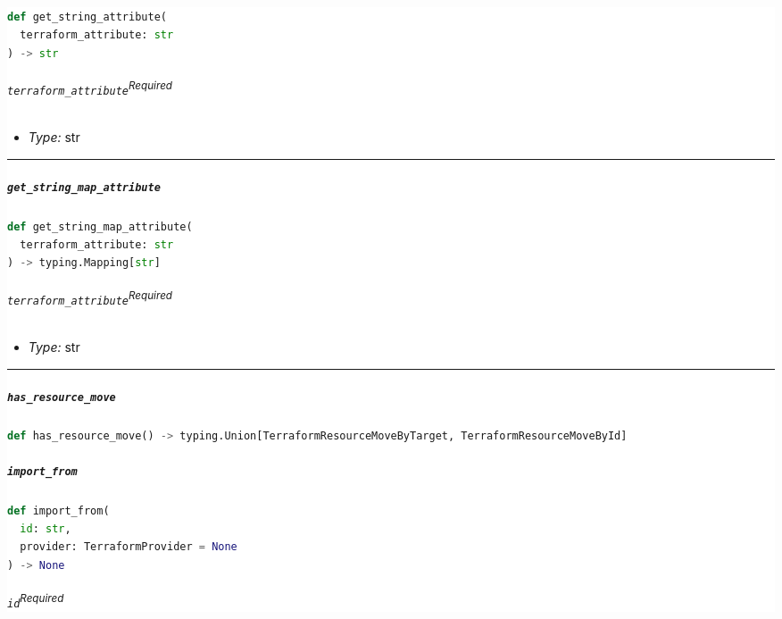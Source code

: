 ```python
def get_string_attribute(
  terraform_attribute: str
) -> str
```

###### `terraform_attribute`<sup>Required</sup> <a name="terraform_attribute" id="@cdktf/provider-opentelekomcloud.rmsResourceRecorderV1.RmsResourceRecorderV1.getStringAttribute.parameter.terraformAttribute"></a>

- *Type:* str

---

##### `get_string_map_attribute` <a name="get_string_map_attribute" id="@cdktf/provider-opentelekomcloud.rmsResourceRecorderV1.RmsResourceRecorderV1.getStringMapAttribute"></a>

```python
def get_string_map_attribute(
  terraform_attribute: str
) -> typing.Mapping[str]
```

###### `terraform_attribute`<sup>Required</sup> <a name="terraform_attribute" id="@cdktf/provider-opentelekomcloud.rmsResourceRecorderV1.RmsResourceRecorderV1.getStringMapAttribute.parameter.terraformAttribute"></a>

- *Type:* str

---

##### `has_resource_move` <a name="has_resource_move" id="@cdktf/provider-opentelekomcloud.rmsResourceRecorderV1.RmsResourceRecorderV1.hasResourceMove"></a>

```python
def has_resource_move() -> typing.Union[TerraformResourceMoveByTarget, TerraformResourceMoveById]
```

##### `import_from` <a name="import_from" id="@cdktf/provider-opentelekomcloud.rmsResourceRecorderV1.RmsResourceRecorderV1.importFrom"></a>

```python
def import_from(
  id: str,
  provider: TerraformProvider = None
) -> None
```

###### `id`<sup>Required</sup> <a name="id" id="@cdktf/provider-opentelekomcloud.rmsResourceRecorderV1.RmsResourceRecorderV1.importFrom.parameter.id"></a>
